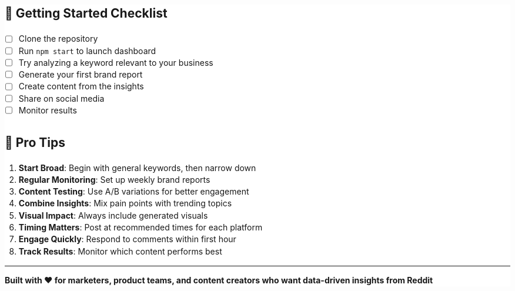## 🚦 Getting Started Checklist

- [ ] Clone the repository
- [ ] Run `npm start` to launch dashboard
- [ ] Try analyzing a keyword relevant to your business
- [ ] Generate your first brand report
- [ ] Create content from the insights
- [ ] Share on social media
- [ ] Monitor results

## 💪 Pro Tips

1. **Start Broad**: Begin with general keywords, then narrow down
2. **Regular Monitoring**: Set up weekly brand reports
3. **Content Testing**: Use A/B variations for better engagement
4. **Combine Insights**: Mix pain points with trending topics
5. **Visual Impact**: Always include generated visuals
6. **Timing Matters**: Post at recommended times for each platform
7. **Engage Quickly**: Respond to comments within first hour
8. **Track Results**: Monitor which content performs best

---

**Built with ❤️ for marketers, product teams, and content creators who want data-driven insights from Reddit**